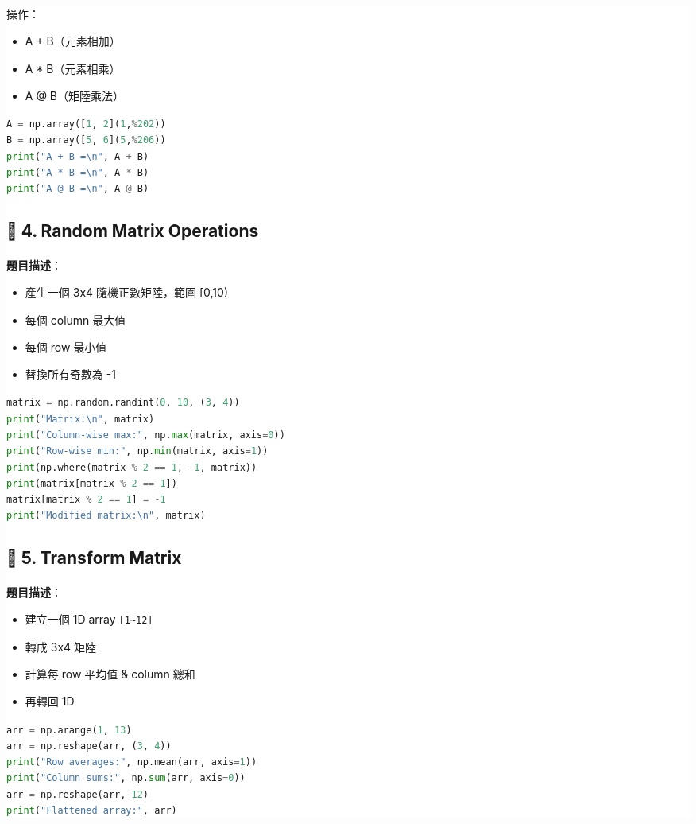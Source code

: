 
操作：

- A + B（元素相加）
    
- A * B（元素相乘）
    
- A @ B（矩陸乘法）
    

```python
A = np.array([1, 2](1,%202))
B = np.array([5, 6](5,%206))
print("A + B =\n", A + B)
print("A * B =\n", A * B)
print("A @ B =\n", A @ B)
```

## 🎲 4. Random Matrix Operations

**題目描述**：

- 產生一個 3x4 隨機正數矩陸，範圍 \[0,10)
    
- 每個 column 最大值
    
- 每個 row 最小值
    
- 替換所有奇數為 -1
    

```python
matrix = np.random.randint(0, 10, (3, 4))
print("Matrix:\n", matrix)
print("Column-wise max:", np.max(matrix, axis=0))
print("Row-wise min:", np.min(matrix, axis=1))
print(np.where(matrix % 2 == 1, -1, matrix))
print(matrix[matrix % 2 == 1])
matrix[matrix % 2 == 1] = -1
print("Modified matrix:\n", matrix)
```

## 🔄 5. Transform Matrix

**題目描述**：

- 建立一個 1D array `[1~12]`
    
- 轉成 3x4 矩陸
    
- 計算每 row 平均值 & column 總和
    
- 再轉回 1D
    

```python
arr = np.arange(1, 13)
arr = np.reshape(arr, (3, 4))
print("Row averages:", np.mean(arr, axis=1))
print("Column sums:", np.sum(arr, axis=0))
arr = np.reshape(arr, 12)
print("Flattened array:", arr)
```
